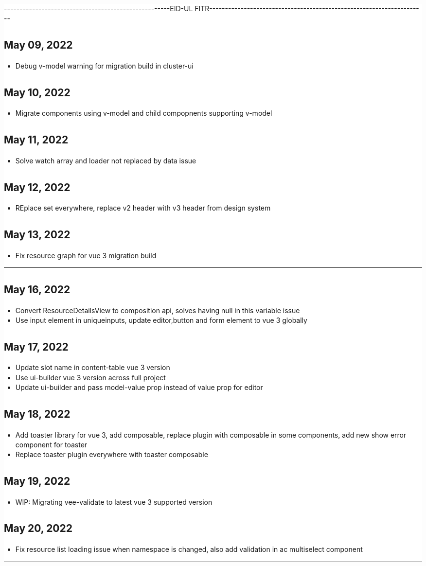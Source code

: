 
-----------------------------------------------------EID-UL FITR---------------------------------------------------------------------


May 09, 2022
------------
- Debug v-model warning for migration build in cluster-ui

May 10, 2022
------------
- Migrate components using v-model and child compopnents supporting v-model

May 11, 2022
------------
- Solve watch array and loader not replaced by data issue

May 12, 2022
------------
- REplace set everywhere, replace v2 header with v3 header from design system

May 13, 2022
------------
- Fix resource graph for vue 3 migration build

-----------------------------------------------------------------------------------------------------------------------------------

May 16, 2022
------------
- Convert ResourceDetailsView to composition api, solves  having null in this variable issue
- Use input element in uniqueinputs, update editor,button and form element to vue 3 globally

May 17, 2022
------------
- Update slot name in content-table vue 3 version
- Use ui-builder vue 3 version across full project
- Update ui-builder and pass model-value prop instead of value prop for editor

May 18, 2022
------------
- Add toaster library for vue 3, add composable, replace plugin with composable in some components, add new show error component for toaster
- Replace toaster plugin everywhere with toaster composable

May 19, 2022
------------
- WIP: Migrating vee-validate to latest vue 3 supported version

May 20, 2022
------------
- Fix resource list loading issue when namespace is changed, also add validation in ac multiselect component

-----------------------------------------------------------------------------------------------------------------------------------
